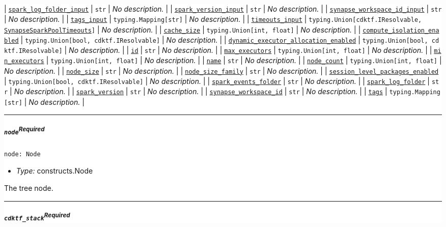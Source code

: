 | <code><a href="#@cdktf/provider-azurerm.synapseSparkPool.SynapseSparkPool.property.sparkLogFolderInput">spark_log_folder_input</a></code> | <code>str</code> | *No description.* |
| <code><a href="#@cdktf/provider-azurerm.synapseSparkPool.SynapseSparkPool.property.sparkVersionInput">spark_version_input</a></code> | <code>str</code> | *No description.* |
| <code><a href="#@cdktf/provider-azurerm.synapseSparkPool.SynapseSparkPool.property.synapseWorkspaceIdInput">synapse_workspace_id_input</a></code> | <code>str</code> | *No description.* |
| <code><a href="#@cdktf/provider-azurerm.synapseSparkPool.SynapseSparkPool.property.tagsInput">tags_input</a></code> | <code>typing.Mapping[str]</code> | *No description.* |
| <code><a href="#@cdktf/provider-azurerm.synapseSparkPool.SynapseSparkPool.property.timeoutsInput">timeouts_input</a></code> | <code>typing.Union[cdktf.IResolvable, <a href="#@cdktf/provider-azurerm.synapseSparkPool.SynapseSparkPoolTimeouts">SynapseSparkPoolTimeouts</a>]</code> | *No description.* |
| <code><a href="#@cdktf/provider-azurerm.synapseSparkPool.SynapseSparkPool.property.cacheSize">cache_size</a></code> | <code>typing.Union[int, float]</code> | *No description.* |
| <code><a href="#@cdktf/provider-azurerm.synapseSparkPool.SynapseSparkPool.property.computeIsolationEnabled">compute_isolation_enabled</a></code> | <code>typing.Union[bool, cdktf.IResolvable]</code> | *No description.* |
| <code><a href="#@cdktf/provider-azurerm.synapseSparkPool.SynapseSparkPool.property.dynamicExecutorAllocationEnabled">dynamic_executor_allocation_enabled</a></code> | <code>typing.Union[bool, cdktf.IResolvable]</code> | *No description.* |
| <code><a href="#@cdktf/provider-azurerm.synapseSparkPool.SynapseSparkPool.property.id">id</a></code> | <code>str</code> | *No description.* |
| <code><a href="#@cdktf/provider-azurerm.synapseSparkPool.SynapseSparkPool.property.maxExecutors">max_executors</a></code> | <code>typing.Union[int, float]</code> | *No description.* |
| <code><a href="#@cdktf/provider-azurerm.synapseSparkPool.SynapseSparkPool.property.minExecutors">min_executors</a></code> | <code>typing.Union[int, float]</code> | *No description.* |
| <code><a href="#@cdktf/provider-azurerm.synapseSparkPool.SynapseSparkPool.property.name">name</a></code> | <code>str</code> | *No description.* |
| <code><a href="#@cdktf/provider-azurerm.synapseSparkPool.SynapseSparkPool.property.nodeCount">node_count</a></code> | <code>typing.Union[int, float]</code> | *No description.* |
| <code><a href="#@cdktf/provider-azurerm.synapseSparkPool.SynapseSparkPool.property.nodeSize">node_size</a></code> | <code>str</code> | *No description.* |
| <code><a href="#@cdktf/provider-azurerm.synapseSparkPool.SynapseSparkPool.property.nodeSizeFamily">node_size_family</a></code> | <code>str</code> | *No description.* |
| <code><a href="#@cdktf/provider-azurerm.synapseSparkPool.SynapseSparkPool.property.sessionLevelPackagesEnabled">session_level_packages_enabled</a></code> | <code>typing.Union[bool, cdktf.IResolvable]</code> | *No description.* |
| <code><a href="#@cdktf/provider-azurerm.synapseSparkPool.SynapseSparkPool.property.sparkEventsFolder">spark_events_folder</a></code> | <code>str</code> | *No description.* |
| <code><a href="#@cdktf/provider-azurerm.synapseSparkPool.SynapseSparkPool.property.sparkLogFolder">spark_log_folder</a></code> | <code>str</code> | *No description.* |
| <code><a href="#@cdktf/provider-azurerm.synapseSparkPool.SynapseSparkPool.property.sparkVersion">spark_version</a></code> | <code>str</code> | *No description.* |
| <code><a href="#@cdktf/provider-azurerm.synapseSparkPool.SynapseSparkPool.property.synapseWorkspaceId">synapse_workspace_id</a></code> | <code>str</code> | *No description.* |
| <code><a href="#@cdktf/provider-azurerm.synapseSparkPool.SynapseSparkPool.property.tags">tags</a></code> | <code>typing.Mapping[str]</code> | *No description.* |

---

##### `node`<sup>Required</sup> <a name="node" id="@cdktf/provider-azurerm.synapseSparkPool.SynapseSparkPool.property.node"></a>

```python
node: Node
```

- *Type:* constructs.Node

The tree node.

---

##### `cdktf_stack`<sup>Required</sup> <a name="cdktf_stack" id="@cdktf/provider-azurerm.synapseSparkPool.SynapseSparkPool.property.cdktfStack"></a>
